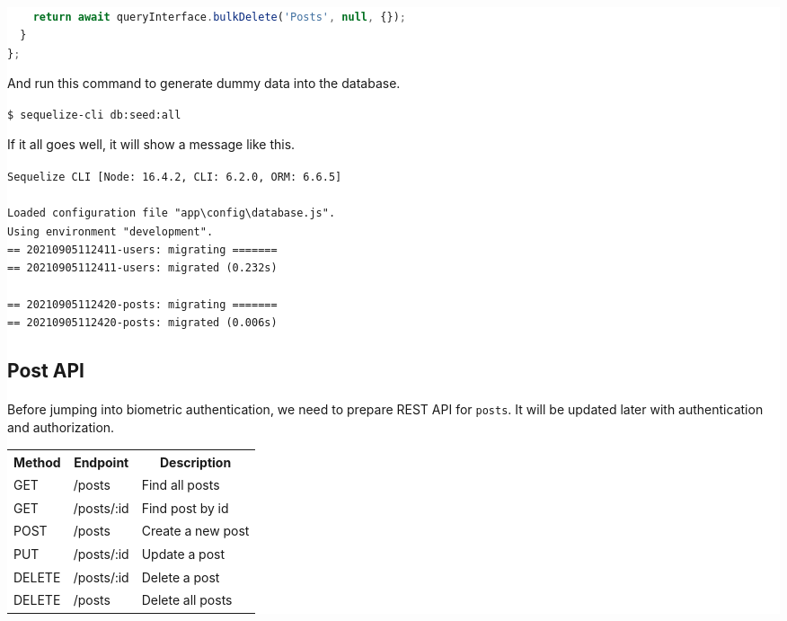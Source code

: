 ```js
    return await queryInterface.bulkDelete('Posts', null, {});
  }
};
```

And run this command to generate dummy data into the database.

```bash
$ sequelize-cli db:seed:all
```

If it all goes well, it will show a message like this.

```
Sequelize CLI [Node: 16.4.2, CLI: 6.2.0, ORM: 6.6.5]

Loaded configuration file "app\config\database.js".
Using environment "development".
== 20210905112411-users: migrating =======
== 20210905112411-users: migrated (0.232s)

== 20210905112420-posts: migrating =======
== 20210905112420-posts: migrated (0.006s)
```

## Post API 

Before jumping into biometric authentication, we need to prepare REST API for `posts`. It will be updated later with authentication and authorization.

<table>
  <tr>
    <th>Method</th>
    <th>Endpoint</th>
    <th>Description</th>
  </tr>
  <tr>
    <td>GET</td>
    <td>/posts</td>
    <td>Find all posts</td>
  </tr>
  <tr>
    <td>GET</td>
    <td>/posts/:id</td>
    <td>Find post by id</td>
  </tr>
  <tr>
    <td>POST</td>
    <td>/posts</td>
    <td>Create a new post</td>
  </tr>
  <tr>
    <td>PUT</td>
    <td>/posts/:id</td>
    <td>Update a post</td>
  </tr>
  <tr>
    <td>DELETE</td>
    <td>/posts/:id</td>
    <td>Delete a post</td>
  </tr>
  <tr>
    <td>DELETE</td>
    <td>/posts</td>
    <td>Delete all posts</td>
  </tr>